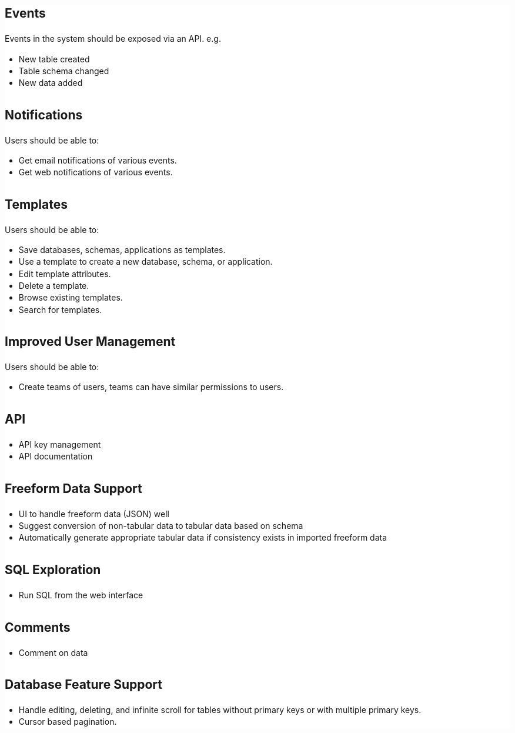 ## Events
Events in the system should be exposed via an API. e.g.
- New table created
- Table schema changed
- New data added

## Notifications
Users should be able to:
- Get email notifications of various events.
- Get web notifications of various events.

## Templates
Users should be able to:
- Save databases, schemas, applications as templates.
- Use a template to create a new database, schema, or application.
- Edit template attributes.
- Delete a template.
- Browse existing templates.
- Search for templates.

## Improved User Management
Users should be able to:
- Create teams of users, teams can have similar permissions to users.

## API
- API key management
- API documentation

## Freeform Data Support
- UI to handle freeform data (JSON) well
- Suggest conversion of non-tabular data to tabular data based on schema
- Automatically generate appropriate tabular data if consistency exists in imported freeform data

## SQL Exploration
- Run SQL from the web interface

## Comments
- Comment on data

## Database Feature Support
- Handle editing, deleting, and infinite scroll for tables without primary keys or with multiple primary keys.
- Cursor based pagination.